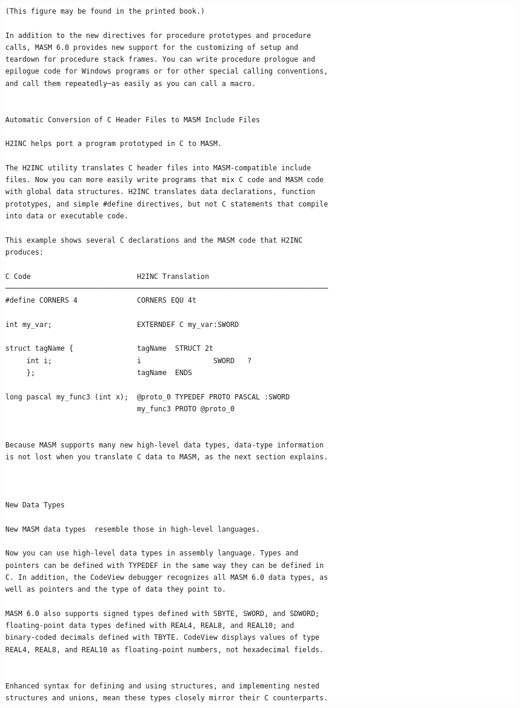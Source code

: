 	(This figure may be found in the printed book.)
	
	In addition to the new directives for procedure prototypes and procedure
	calls, MASM 6.0 provides new support for the customizing of setup and
	teardown for procedure stack frames. You can write procedure prologue and
	epilogue code for Windows programs or for other special calling conventions,
	and call them repeatedly─as easily as you can call a macro.
	
	
	Automatic Conversion of C Header Files to MASM Include Files
	
	H2INC helps port a program prototyped in C to MASM.
	
	The H2INC utility translates C header files into MASM-compatible include
	files. Now you can more easily write programs that mix C code and MASM code
	with global data structures. H2INC translates data declarations, function
	prototypes, and simple #define directives, but not C statements that compile
	into data or executable code.
	
	This example shows several C declarations and the MASM code that H2INC
	produces:
	
	C Code                         H2INC Translation
	────────────────────────────────────────────────────────────────────────────
	#define CORNERS 4              CORNERS EQU 4t
	
	int my_var;                    EXTERNDEF C my_var:SWORD
	
	struct tagName {               tagName  STRUCT 2t
	     int i;                    i                 SWORD   ?
	     };                        tagName  ENDS
	
	long pascal my_func3 (int x);  @proto_0 TYPEDEF PROTO PASCAL :SWORD
	                               my_func3 PROTO @proto_0
	
	
	Because MASM supports many new high-level data types, data-type information
	is not lost when you translate C data to MASM, as the next section explains.
	
	
	
	New Data Types
	
	New MASM data types  resemble those in high-level languages.
	
	Now you can use high-level data types in assembly language. Types and
	pointers can be defined with TYPEDEF in the same way they can be defined in
	C. In addition, the CodeView debugger recognizes all MASM 6.0 data types, as
	well as pointers and the type of data they point to.
	
	MASM 6.0 also supports signed types defined with SBYTE, SWORD, and SDWORD;
	floating-point data types defined with REAL4, REAL8, and REAL10; and
	binary-coded decimals defined with TBYTE. CodeView displays values of type
	REAL4, REAL8, and REAL10 as floating-point numbers, not hexadecimal fields.
	
	
	Enhanced syntax for defining and using structures, and implementing nested
	structures and unions, mean these types closely mirror their C counterparts.
	
	
	